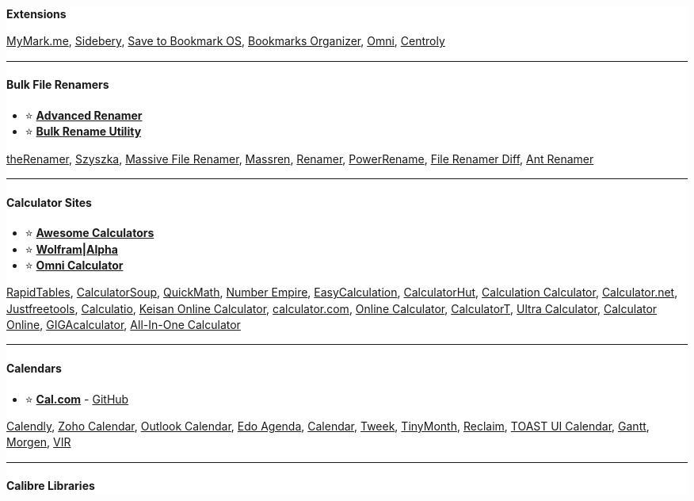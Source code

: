 **Extensions**

[MyMark.me](https://www.mymark.me/), [Sidebery](https://addons.mozilla.org/en-US/firefox/addon/sidebery/), [Save to Bookmark OS](https://addons.mozilla.org/en-US/firefox/addon/bookmarkos/), [Bookmarks Organizer](https://github.com/cadeyrn/bookmarks-organizer), [Omni](https://github.com/alyssaxuu/omni), [Centroly](https://centroly.com/)

***

#### Bulk File Renamers

* ⭐ **[Advanced Renamer](https://www.advancedrenamer.com/)**
* ⭐ **[Bulk Rename Utility](https://www.bulkrenameutility.co.uk/)**

[theRenamer](http://therenamer.com/), [Szyszka](https://github.com/qarmin/szyszka), [Massive File Renamer](https://github.com/IvanRF/MassiveFileRenamer), [Massren](https://github.com/laurent22/massren), [Renamer](https://github.com/Craftplacer/Renamer), [PowerRename](https://learn.microsoft.com/en-us/windows/powertoys/powerrename), [File Renamer Diff](https://github.com/soi013/FileRenamerDiff), [Ant Renamer](https://www.antp.be/software/renamer)

***

#### Calculator Sites

* ⭐ **[Awesome Calculators](https://github.com/xxczaki/awesome-calculators)**
* ⭐ **[Wolfram|Alpha](https://www.wolframalpha.com/examples/mathematics)**
* ⭐ **[Omni Calculator](https://www.omnicalculator.com/)**

[RapidTables](https://www.rapidtables.com/), [CalculatorSoup](https://www.calculatorsoup.com/), [QuickMath](https://quickmath.com/), [Number Empire](https://www.numberempire.com/), [EasyCalculation](https://www.easycalculation.com/), [CalculatorHut](https://www.calculatorhut.com/), [Calculation Calculator](https://calculationcalculator.com/), [Calculator.net](https://www.calculator.net/), [Justfreetools](https://www.justfreetools.com/en/all-calculators), [Calculatio](https://calculat.io/), [Keisan Online Calculator](https://keisan.casio.com/), [calculator.com](https://calculator.com/), [Online Calculator](https://www.online-calculator.com/), [CalculatorT](https://calculatort.com/), [Ultra Calculator](https://www.ultracalculator.net/), [Calculator Online](https://calculator-online.net/), [GIGAcalculator](https://www.gigacalculator.com/), [All-In-One Calculator](https://www.allinonecalculator.com)

***

#### Calendars

* ⭐ **[Cal.com](https://cal.com/)** - [GitHub](https://github.com/calcom/cal.com)

[Calendly](https://calendly.com/), [Zoho Calendar](https://www.zoho.com/calendar/), [Outlook Calendar](https://outlook.office.com/calendar/), [Edo Agenda](https://agenda.edo.io/), [Calendar](https://www.calendar.com/), [Tweek](https://tweek.so/), [TinyMonth](https://tinymonth.com/), [Reclaim](https://reclaim.ai/), [TOAST UI Calendar](https://github.com/nhn/tui.calendar), [Gantt](https://github.com/neuronetio/gantt-schedule-timeline-calendar), [Morgen](https://www.morgen.so/), [VIR](https://tommyx12.github.io/VIR/)

***

#### Calibre Libraries
